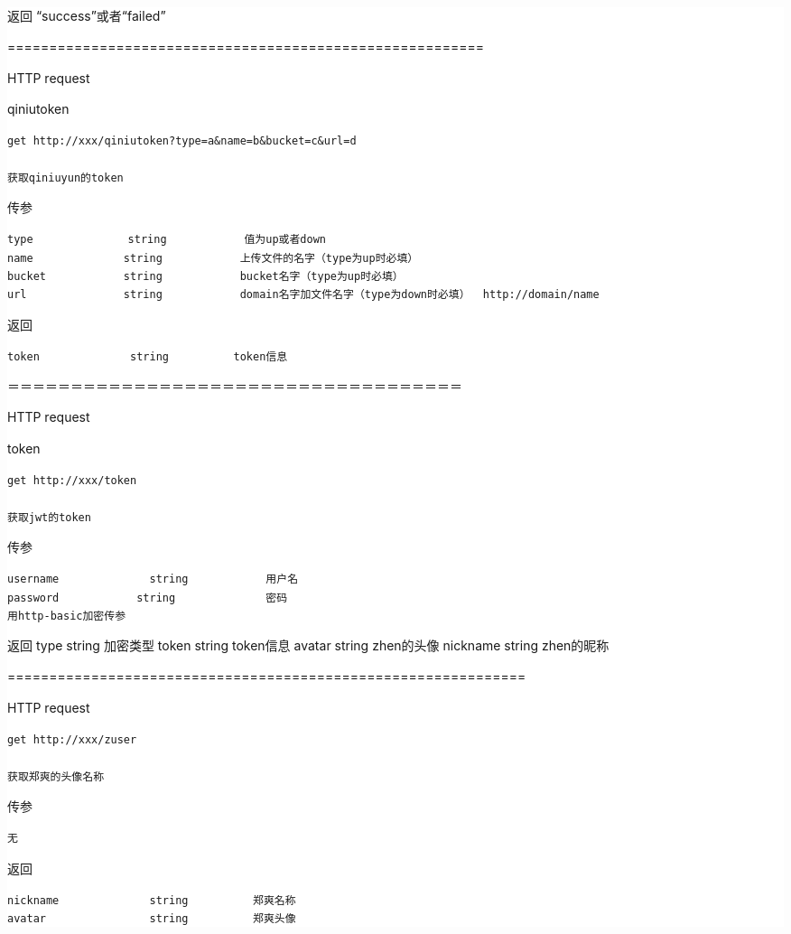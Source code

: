 返回
	“success”或者“failed”


=========================================================

HTTP request

qiniutoken

	get http://xxx/qiniutoken?type=a&name=b&bucket=c&url=d

	获取qiniuyun的token

传参

	type 　      	  string			值为up或者down
	name     	      string		    上传文件的名字（type为up时必填）
	bucket            string            bucket名字（type为up时必填）
	url 			  string 			domain名字加文件名字（type为down时必填）  http://domain/name

返回

	token              string          token信息

＝＝＝＝＝＝＝＝＝＝＝＝＝＝＝＝＝＝＝＝＝＝＝＝＝＝＝＝＝＝＝＝＝＝＝＝

HTTP request

token

	get http://xxx/token

	获取jwt的token

传参

	username     	      string		    用户名
	password            string            	密码
	用http-basic加密传参

返回
	type              string          加密类型
	token             string          token信息
	avatar			  string          zhen的头像
	nickname		  string          zhen的昵称

==============================================================

HTTP request

	get http://xxx/zuser

	获取郑爽的头像名称

传参

	无

返回

	nickname              string          郑爽名称
	avatar                string          郑爽头像
